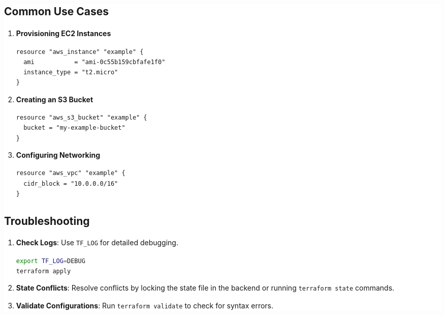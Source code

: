 ## Common Use Cases

1. **Provisioning EC2 Instances**

   ```hcl
   resource "aws_instance" "example" {
     ami           = "ami-0c55b159cbfafe1f0"
     instance_type = "t2.micro"
   }
   ```

2. **Creating an S3 Bucket**

   ```hcl
   resource "aws_s3_bucket" "example" {
     bucket = "my-example-bucket"
   }
   ```

3. **Configuring Networking**

   ```hcl
   resource "aws_vpc" "example" {
     cidr_block = "10.0.0.0/16"
   }
   ```

## Troubleshooting

1. **Check Logs**: Use `TF_LOG` for detailed debugging.

   ```bash
   export TF_LOG=DEBUG
   terraform apply
   ```

2. **State Conflicts**: Resolve conflicts by locking the state file in the backend or running `terraform state` commands.

3. **Validate Configurations**: Run `terraform validate` to check for syntax errors.
